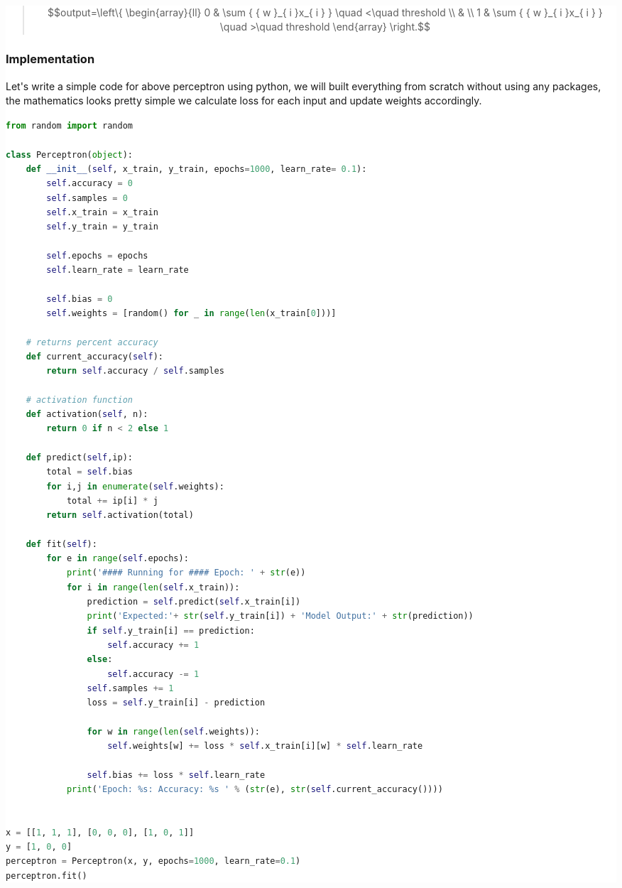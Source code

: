 > $$output=\left\{ \begin{array}{ll} 0 & \sum { { w }_{ i }x_{ i } } \quad <\quad threshold \\  &  \\ 1 & \sum { { w }_{ i }x_{ i } } \quad >\quad threshold \end{array} \right.$$

### Implementation

Let's write a simple code for above perceptron using python, we will built everything from scratch without using any packages, the mathematics looks pretty simple we calculate loss for each input and update weights accordingly.

```python
from random import random

class Perceptron(object):
    def __init__(self, x_train, y_train, epochs=1000, learn_rate= 0.1):
        self.accuracy = 0
        self.samples = 0
        self.x_train = x_train
        self.y_train = y_train

        self.epochs = epochs
        self.learn_rate = learn_rate

        self.bias = 0
        self.weights = [random() for _ in range(len(x_train[0]))]

    # returns percent accuracy
    def current_accuracy(self):
        return self.accuracy / self.samples

    # activation function
    def activation(self, n):
        return 0 if n < 2 else 1

    def predict(self,ip):
        total = self.bias
        for i,j in enumerate(self.weights):
            total += ip[i] * j
        return self.activation(total)

    def fit(self):
        for e in range(self.epochs):
            print('#### Running for #### Epoch: ' + str(e))
            for i in range(len(self.x_train)):
                prediction = self.predict(self.x_train[i])
                print('Expected:'+ str(self.y_train[i]) + 'Model Output:' + str(prediction))
                if self.y_train[i] == prediction:
                    self.accuracy += 1
                else:
                    self.accuracy -= 1
                self.samples += 1
                loss = self.y_train[i] - prediction

                for w in range(len(self.weights)):
                    self.weights[w] += loss * self.x_train[i][w] * self.learn_rate

                self.bias += loss * self.learn_rate
            print('Epoch: %s: Accuracy: %s ' % (str(e), str(self.current_accuracy())))


x = [[1, 1, 1], [0, 0, 0], [1, 0, 1]]
y = [1, 0, 0]
perceptron = Perceptron(x, y, epochs=1000, learn_rate=0.1)
perceptron.fit()
```
